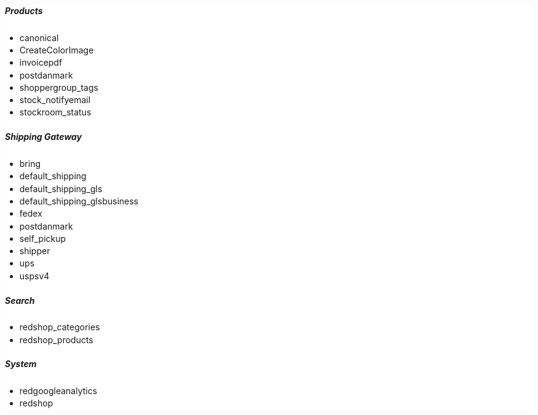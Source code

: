 ##### Products

<ul>
<li>canonical
<li>CreateColorImage
<li>invoicepdf
<li>postdanmark
<li>shoppergroup_tags
<li>stock_notifyemail
<li>stockroom_status
</ul>

##### Shipping Gateway

<ul>
<li>bring
<li>default_shipping
<li>default_shipping_gls
<li>default_shipping_glsbusiness
<li>fedex
<li>postdanmark
<li>self_pickup
<li>shipper
<li>ups
<li>uspsv4
</ul>

##### Search

<ul>
<li>redshop_categories
<li>redshop_products
</ul>

##### System

<ul>
<li>redgoogleanalytics
<li>redshop
</ul>